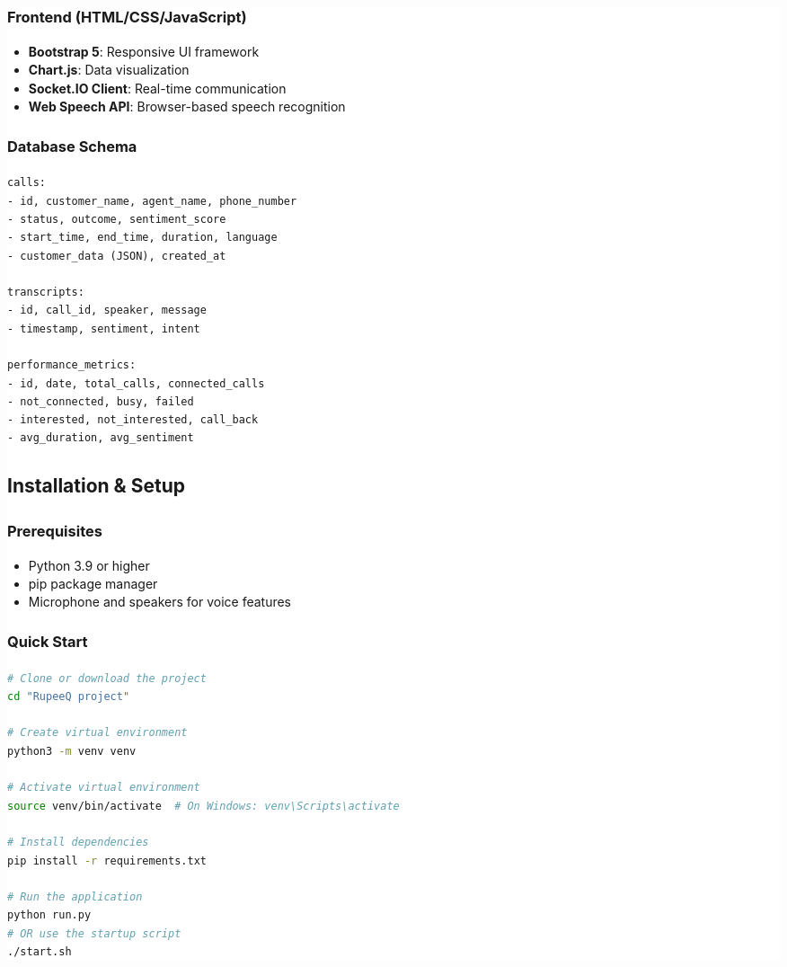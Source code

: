 ### Frontend (HTML/CSS/JavaScript)
- **Bootstrap 5**: Responsive UI framework
- **Chart.js**: Data visualization
- **Socket.IO Client**: Real-time communication
- **Web Speech API**: Browser-based speech recognition

### Database Schema
```
calls:
- id, customer_name, agent_name, phone_number
- status, outcome, sentiment_score
- start_time, end_time, duration, language
- customer_data (JSON), created_at

transcripts:
- id, call_id, speaker, message
- timestamp, sentiment, intent

performance_metrics:
- id, date, total_calls, connected_calls
- not_connected, busy, failed
- interested, not_interested, call_back
- avg_duration, avg_sentiment
```

## Installation & Setup

### Prerequisites
- Python 3.9 or higher
- pip package manager
- Microphone and speakers for voice features

### Quick Start
```bash
# Clone or download the project
cd "RupeeQ project"

# Create virtual environment
python3 -m venv venv

# Activate virtual environment
source venv/bin/activate  # On Windows: venv\Scripts\activate

# Install dependencies
pip install -r requirements.txt

# Run the application
python run.py
# OR use the startup script
./start.sh
```
